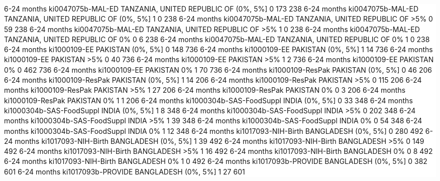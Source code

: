 6-24 months   ki0047075b-MAL-ED          TANZANIA, UNITED REPUBLIC OF   (0%, 5%]             0      173     238
6-24 months   ki0047075b-MAL-ED          TANZANIA, UNITED REPUBLIC OF   (0%, 5%]             1        0     238
6-24 months   ki0047075b-MAL-ED          TANZANIA, UNITED REPUBLIC OF   >5%                  0       59     238
6-24 months   ki0047075b-MAL-ED          TANZANIA, UNITED REPUBLIC OF   >5%                  1        0     238
6-24 months   ki0047075b-MAL-ED          TANZANIA, UNITED REPUBLIC OF   0%                   0        6     238
6-24 months   ki0047075b-MAL-ED          TANZANIA, UNITED REPUBLIC OF   0%                   1        0     238
6-24 months   ki1000109-EE               PAKISTAN                       (0%, 5%]             0      148     736
6-24 months   ki1000109-EE               PAKISTAN                       (0%, 5%]             1       14     736
6-24 months   ki1000109-EE               PAKISTAN                       >5%                  0       40     736
6-24 months   ki1000109-EE               PAKISTAN                       >5%                  1        2     736
6-24 months   ki1000109-EE               PAKISTAN                       0%                   0      462     736
6-24 months   ki1000109-EE               PAKISTAN                       0%                   1       70     736
6-24 months   ki1000109-ResPak           PAKISTAN                       (0%, 5%]             0       46     206
6-24 months   ki1000109-ResPak           PAKISTAN                       (0%, 5%]             1       14     206
6-24 months   ki1000109-ResPak           PAKISTAN                       >5%                  0      115     206
6-24 months   ki1000109-ResPak           PAKISTAN                       >5%                  1       27     206
6-24 months   ki1000109-ResPak           PAKISTAN                       0%                   0        3     206
6-24 months   ki1000109-ResPak           PAKISTAN                       0%                   1        1     206
6-24 months   ki1000304b-SAS-FoodSuppl   INDIA                          (0%, 5%]             0       33     348
6-24 months   ki1000304b-SAS-FoodSuppl   INDIA                          (0%, 5%]             1        8     348
6-24 months   ki1000304b-SAS-FoodSuppl   INDIA                          >5%                  0      202     348
6-24 months   ki1000304b-SAS-FoodSuppl   INDIA                          >5%                  1       39     348
6-24 months   ki1000304b-SAS-FoodSuppl   INDIA                          0%                   0       54     348
6-24 months   ki1000304b-SAS-FoodSuppl   INDIA                          0%                   1       12     348
6-24 months   ki1017093-NIH-Birth        BANGLADESH                     (0%, 5%]             0      280     492
6-24 months   ki1017093-NIH-Birth        BANGLADESH                     (0%, 5%]             1       39     492
6-24 months   ki1017093-NIH-Birth        BANGLADESH                     >5%                  0      149     492
6-24 months   ki1017093-NIH-Birth        BANGLADESH                     >5%                  1       16     492
6-24 months   ki1017093-NIH-Birth        BANGLADESH                     0%                   0        8     492
6-24 months   ki1017093-NIH-Birth        BANGLADESH                     0%                   1        0     492
6-24 months   ki1017093b-PROVIDE         BANGLADESH                     (0%, 5%]             0      382     601
6-24 months   ki1017093b-PROVIDE         BANGLADESH                     (0%, 5%]             1       27     601